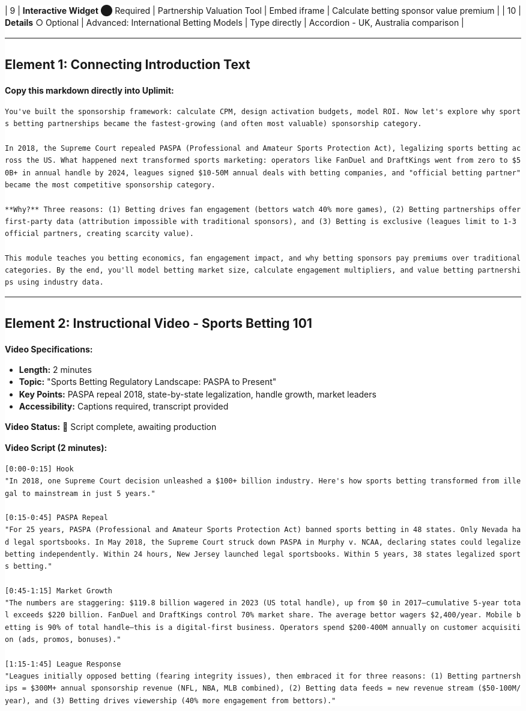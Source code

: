 | 9 | **Interactive Widget** ⬤ Required | Partnership Valuation Tool | Embed iframe | Calculate betting sponsor value premium |
| 10 | **Details** ○ Optional | Advanced: International Betting Models | Type directly | Accordion - UK, Australia comparison |

---

## Element 1: Connecting Introduction Text

**Copy this markdown directly into Uplimit:**

```markdown
You've built the sponsorship framework: calculate CPM, design activation budgets, model ROI. Now let's explore why sports betting partnerships became the fastest-growing (and often most valuable) sponsorship category.

In 2018, the Supreme Court repealed PASPA (Professional and Amateur Sports Protection Act), legalizing sports betting across the US. What happened next transformed sports marketing: operators like FanDuel and DraftKings went from zero to $50B+ in annual handle by 2024, leagues signed $10-50M annual deals with betting companies, and "official betting partner" became the most competitive sponsorship category.

**Why?** Three reasons: (1) Betting drives fan engagement (bettors watch 40% more games), (2) Betting partnerships offer first-party data (attribution impossible with traditional sponsors), and (3) Betting is exclusive (leagues limit to 1-3 official partners, creating scarcity value).

This module teaches you betting economics, fan engagement impact, and why betting sponsors pay premiums over traditional categories. By the end, you'll model betting market size, calculate engagement multipliers, and value betting partnerships using industry data.
```

---

## Element 2: Instructional Video - Sports Betting 101

**Video Specifications:**
- **Length:** 2 minutes
- **Topic:** "Sports Betting Regulatory Landscape: PASPA to Present"
- **Key Points:** PASPA repeal 2018, state-by-state legalization, handle growth, market leaders
- **Accessibility:** Captions required, transcript provided

**Video Status:** 📝 Script complete, awaiting production

**Video Script (2 minutes):**
```
[0:00-0:15] Hook
"In 2018, one Supreme Court decision unleashed a $100+ billion industry. Here's how sports betting transformed from illegal to mainstream in just 5 years."

[0:15-0:45] PASPA Repeal
"For 25 years, PASPA (Professional and Amateur Sports Protection Act) banned sports betting in 48 states. Only Nevada had legal sportsbooks. In May 2018, the Supreme Court struck down PASPA in Murphy v. NCAA, declaring states could legalize betting independently. Within 24 hours, New Jersey launched legal sportsbooks. Within 5 years, 38 states legalized sports betting."

[0:45-1:15] Market Growth
"The numbers are staggering: $119.8 billion wagered in 2023 (US total handle), up from $0 in 2017—cumulative 5-year total exceeds $220 billion. FanDuel and DraftKings control 70% market share. The average bettor wagers $2,400/year. Mobile betting is 90% of total handle—this is a digital-first business. Operators spend $200-400M annually on customer acquisition (ads, promos, bonuses)."

[1:15-1:45] League Response
"Leagues initially opposed betting (fearing integrity issues), then embraced it for three reasons: (1) Betting partnerships = $300M+ annual sponsorship revenue (NFL, NBA, MLB combined), (2) Betting data feeds = new revenue stream ($50-100M/year), and (3) Betting drives viewership (40% more engagement from bettors)."
```